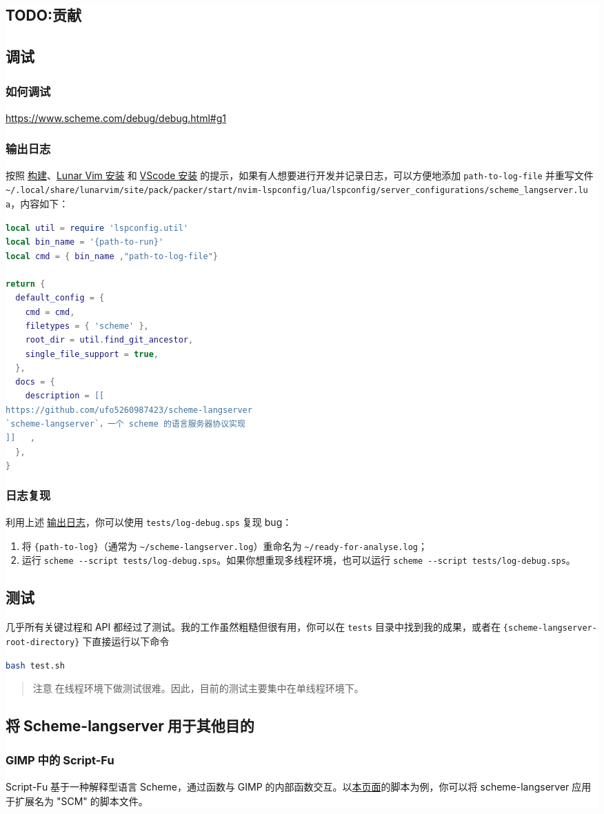 ## TODO:贡献

## 调试

### 如何调试
https://www.scheme.com/debug/debug.html#g1

### 输出日志
按照 [构建](#building)、[Lunar Vim 安装](#installation-for-lunarvim) 和 [VScode 安装](#todo-installation-for-vscode) 的提示，如果有人想要进行开发并记录日志，可以方便地添加 `path-to-log-file` 并重写文件 `~/.local/share/lunarvim/site/pack/packer/start/nvim-lspconfig/lua/lspconfig/server_configurations/scheme_langserver.lua`，内容如下：
```lua
local util = require 'lspconfig.util'
local bin_name = '{path-to-run}'
local cmd = { bin_name ,"path-to-log-file"}

return {
  default_config = {
    cmd = cmd,
    filetypes = { 'scheme' },
    root_dir = util.find_git_ancestor,
    single_file_support = true,
  },
  docs = {
    description = [[
https://github.com/ufo5260987423/scheme-langserver
`scheme-langserver`，一个 scheme 的语言服务器协议实现
]]   ,
  },
}
```
### 日志复现
利用上述 [输出日志](#output-log)，你可以使用 `tests/log-debug.sps` 复现 bug：
1. 将 `{path-to-log}`（通常为 `~/scheme-langserver.log`）重命名为 `~/ready-for-analyse.log`；
2. 运行 `scheme --script tests/log-debug.sps`。如果你想重现多线程环境，也可以运行 `scheme --script tests/log-debug.sps`。

## 测试
几乎所有关键过程和 API 都经过了测试。我的工作虽然粗糙但很有用，你可以在 `tests` 目录中找到我的成果，或者在 `{scheme-langserver-root-directory}` 下直接运行以下命令
``` bash
bash test.sh
```
>注意
在线程环境下做测试很难。因此，目前的测试主要集中在单线程环境下。

## 将 Scheme-langserver 用于其他目的
### GIMP 中的 Script-Fu
Script-Fu 基于一种解释型语言 Scheme，通过函数与 GIMP 的内部函数交互。以[本页面](https://dalelane.co.uk/blog/?p=628)的脚本为例，你可以将 scheme-langserver 应用于扩展名为 "SCM" 的脚本文件。
